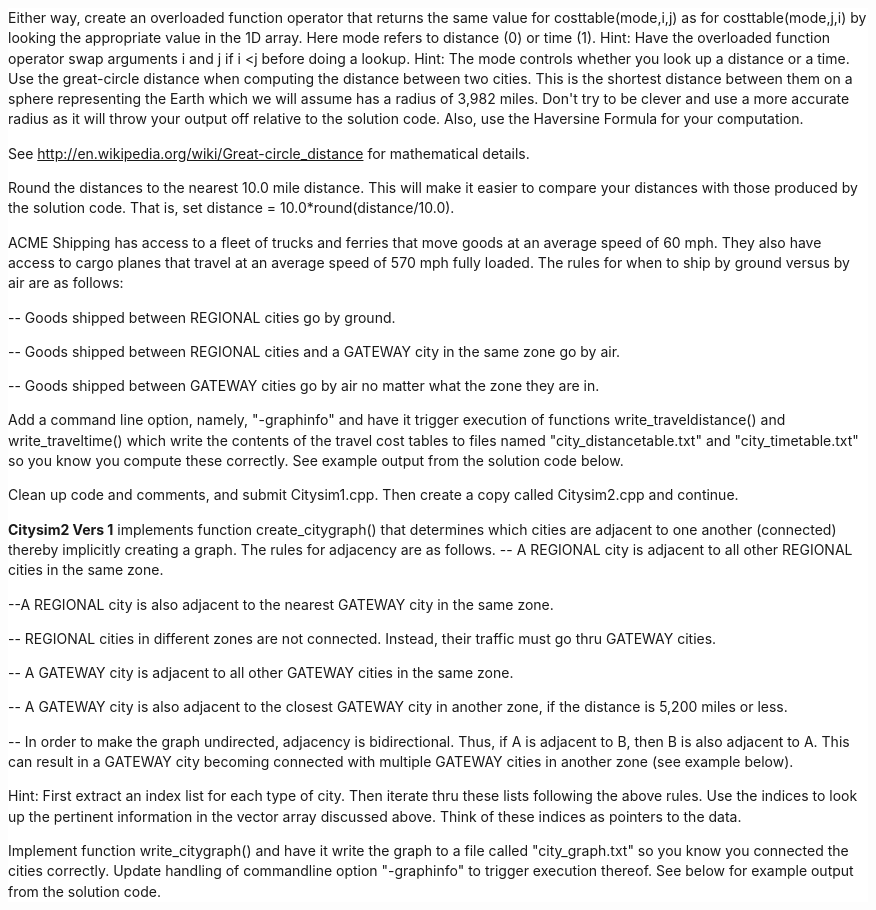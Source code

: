 Either way, create an overloaded function operator that returns the same value for costtable(mode,i,j) as for costtable(mode,j,i) by looking the appropriate value in the 1D array. Here mode refers to distance (0) or time (1). Hint: Have the overloaded function operator swap arguments i and j if i <j before doing a lookup. Hint: The mode controls whether you look up a distance or a time.
Use the great-circle distance when computing the distance between two cities. This is the shortest distance between them on a sphere representing the Earth which we will assume has a radius of 3,982 miles. Don't try to be clever and use a more accurate radius as it will throw your output off relative to the solution code. Also, use the Haversine Formula for your computation.

See http://en.wikipedia.org/wiki/Great-circle_distance for mathematical details.

Round the distances to the nearest 10.0 mile distance. This will make it easier to compare your distances with those produced by the solution code. That is, set distance = 10.0*round(distance/10.0).

ACME Shipping has access to a fleet of trucks and ferries that move goods at an average speed of 60 mph. They also have access to cargo planes that travel at an average speed of 570 mph fully loaded. The rules for when to ship by ground versus by air are as follows:

-- Goods shipped between REGIONAL cities go by ground.

-- Goods shipped between REGIONAL cities and a GATEWAY city in the same zone go by air.

-- Goods shipped between GATEWAY cities go by air no matter what the zone they are in.

Add a command line option, namely, "-graphinfo" and have it trigger execution of functions write_traveldistance() and write_traveltime() which write the contents of the travel cost tables to files named "city_distancetable.txt" and "city_timetable.txt" so you know you compute these correctly. See example output from the solution code below.

Clean up code and comments, and submit Citysim1.cpp. Then create a copy called Citysim2.cpp and continue.

**Citysim2 Vers 1** implements function create_citygraph() that determines which cities are adjacent to one another (connected) thereby implicitly creating a graph. The rules for adjacency are as follows.
-- A REGIONAL city is adjacent to all other REGIONAL cities in the same zone.

--A REGIONAL city is also adjacent to the nearest GATEWAY city in the same zone.

-- REGIONAL cities in different zones are not connected. Instead, their traffic must go thru GATEWAY cities.

-- A GATEWAY city is adjacent to all other GATEWAY cities in the same zone.

-- A GATEWAY city is also adjacent to the closest GATEWAY city in another zone, if the distance is 5,200 miles or less.

-- In order to make the graph undirected, adjacency is bidirectional. Thus, if A is adjacent to B, then B is also adjacent to A. This can result in a GATEWAY city becoming connected with multiple GATEWAY cities in another zone (see example below).

Hint: First extract an index list for each type of city. Then iterate thru these lists following the above rules. Use the indices to look up the pertinent information in the vector<city> array discussed above. Think of these indices as pointers to the data.

Implement function write_citygraph() and have it write the graph to a file called "city_graph.txt" so you know you connected the cities correctly. Update handling of commandline option "-graphinfo" to trigger execution thereof. See below for example output from the solution code.
